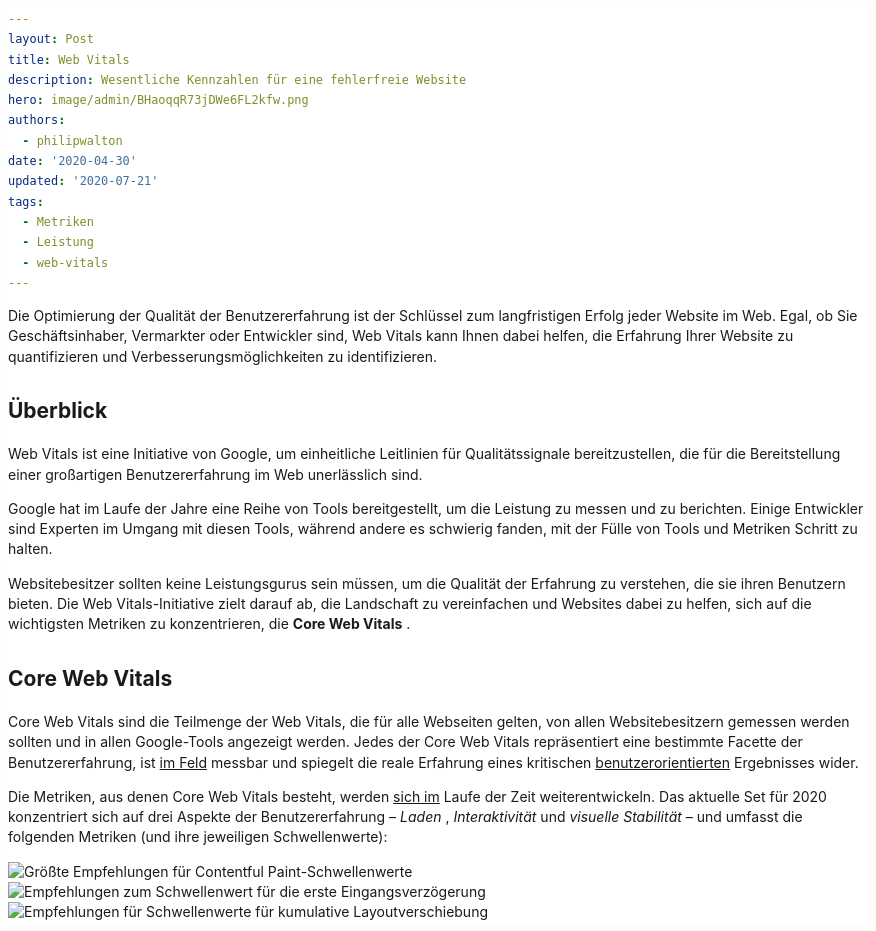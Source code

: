 ```yaml
---
layout: Post
title: Web Vitals
description: Wesentliche Kennzahlen für eine fehlerfreie Website
hero: image/admin/BHaoqqR73jDWe6FL2kfw.png
authors:
  - philipwalton
date: '2020-04-30'
updated: '2020-07-21'
tags:
  - Metriken
  - Leistung
  - web-vitals
---
```


Die Optimierung der Qualität der Benutzererfahrung ist der Schlüssel zum langfristigen Erfolg jeder Website im Web. Egal, ob Sie Geschäftsinhaber, Vermarkter oder Entwickler sind, Web Vitals kann Ihnen dabei helfen, die Erfahrung Ihrer Website zu quantifizieren und Verbesserungsmöglichkeiten zu identifizieren.

## Überblick

Web Vitals ist eine Initiative von Google, um einheitliche Leitlinien für Qualitätssignale bereitzustellen, die für die Bereitstellung einer großartigen Benutzererfahrung im Web unerlässlich sind.

Google hat im Laufe der Jahre eine Reihe von Tools bereitgestellt, um die Leistung zu messen und zu berichten. Einige Entwickler sind Experten im Umgang mit diesen Tools, während andere es schwierig fanden, mit der Fülle von Tools und Metriken Schritt zu halten.

Websitebesitzer sollten keine Leistungsgurus sein müssen, um die Qualität der Erfahrung zu verstehen, die sie ihren Benutzern bieten. Die Web Vitals-Initiative zielt darauf ab, die Landschaft zu vereinfachen und Websites dabei zu helfen, sich auf die wichtigsten Metriken zu konzentrieren, die **Core Web Vitals** .

## Core Web Vitals

Core Web Vitals sind die Teilmenge der Web Vitals, die für alle Webseiten gelten, von allen Websitebesitzern gemessen werden sollten und in allen Google-Tools angezeigt werden. Jedes der Core Web Vitals repräsentiert eine bestimmte Facette der Benutzererfahrung, ist [im Feld](/user-centric-performance-metrics/#how-metrics-are-measured) messbar und spiegelt die reale Erfahrung eines kritischen [benutzerorientierten](/user-centric-performance-metrics/#how-metrics-are-measured) Ergebnisses wider.

Die Metriken, aus denen Core Web Vitals besteht, werden [sich im](#evolving-web-vitals) Laufe der Zeit weiterentwickeln. Das aktuelle Set für 2020 konzentriert sich auf drei Aspekte der Benutzererfahrung – *Laden* , *Interaktivität* und *visuelle Stabilität* – und umfasst die folgenden Metriken (und ihre jeweiligen Schwellenwerte):

<div class="w-stack w-stack--center w-stack--md">
<img src="lcp_ux.svg" width="400px" height="350px" alt="Größte Empfehlungen für Contentful Paint-Schwellenwerte"><img src="fid_ux.svg" width="400px" height="350px" alt="Empfehlungen zum Schwellenwert für die erste Eingangsverzögerung"><img src="cls_ux.svg" width="400px" height="350px" alt="Empfehlungen für Schwellenwerte für kumulative Layoutverschiebung">
</div>
